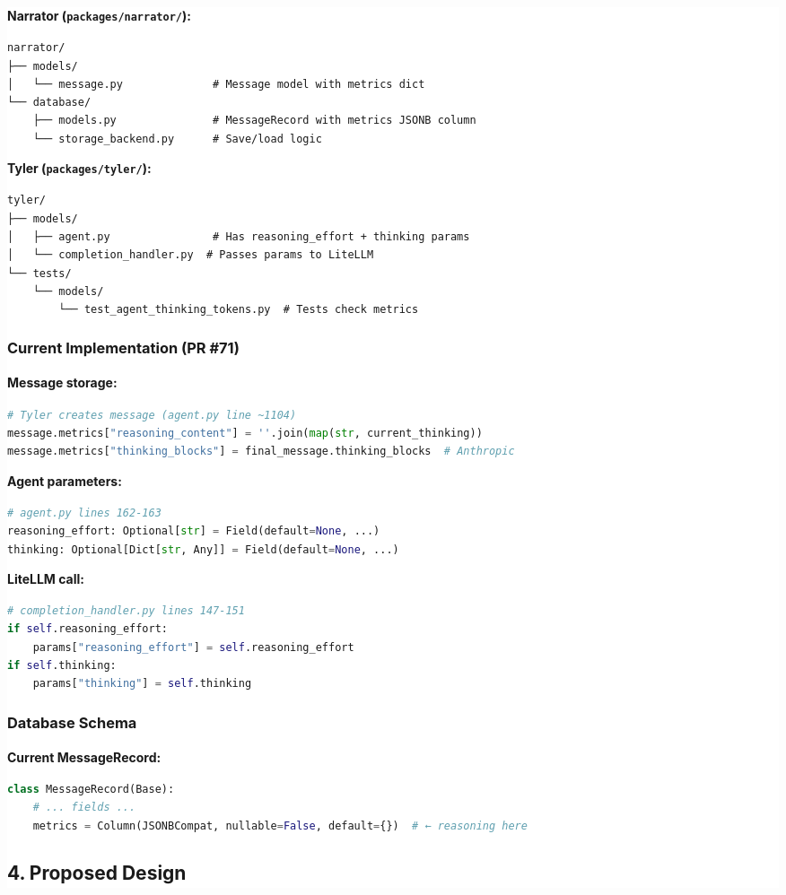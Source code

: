 **Narrator (`packages/narrator/`):**
```
narrator/
├── models/
│   └── message.py              # Message model with metrics dict
└── database/
    ├── models.py               # MessageRecord with metrics JSONB column
    └── storage_backend.py      # Save/load logic
```

**Tyler (`packages/tyler/`):**
```
tyler/
├── models/
│   ├── agent.py                # Has reasoning_effort + thinking params
│   └── completion_handler.py  # Passes params to LiteLLM
└── tests/
    └── models/
        └── test_agent_thinking_tokens.py  # Tests check metrics
```

### Current Implementation (PR #71)

**Message storage:**
```python
# Tyler creates message (agent.py line ~1104)
message.metrics["reasoning_content"] = ''.join(map(str, current_thinking))
message.metrics["thinking_blocks"] = final_message.thinking_blocks  # Anthropic
```

**Agent parameters:**
```python
# agent.py lines 162-163
reasoning_effort: Optional[str] = Field(default=None, ...)
thinking: Optional[Dict[str, Any]] = Field(default=None, ...)
```

**LiteLLM call:**
```python
# completion_handler.py lines 147-151
if self.reasoning_effort:
    params["reasoning_effort"] = self.reasoning_effort
if self.thinking:
    params["thinking"] = self.thinking
```

### Database Schema

**Current MessageRecord:**
```python
class MessageRecord(Base):
    # ... fields ...
    metrics = Column(JSONBCompat, nullable=False, default={})  # ← reasoning here
```

## 4. Proposed Design
